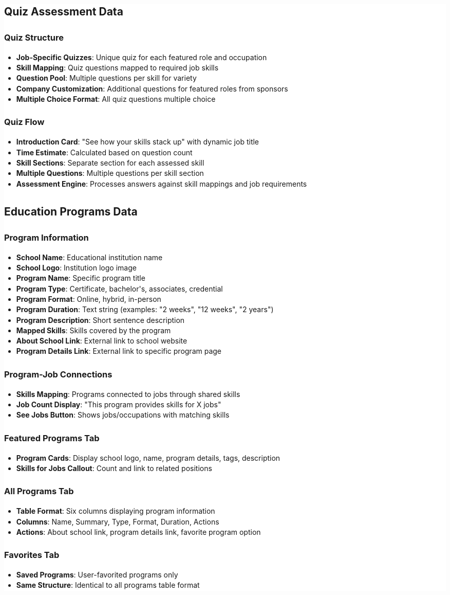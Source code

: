 ## Quiz Assessment Data

### Quiz Structure
- **Job-Specific Quizzes**: Unique quiz for each featured role and occupation
- **Skill Mapping**: Quiz questions mapped to required job skills
- **Question Pool**: Multiple questions per skill for variety
- **Company Customization**: Additional questions for featured roles from sponsors
- **Multiple Choice Format**: All quiz questions multiple choice

### Quiz Flow
- **Introduction Card**: "See how your skills stack up" with dynamic job title
- **Time Estimate**: Calculated based on question count
- **Skill Sections**: Separate section for each assessed skill
- **Multiple Questions**: Multiple questions per skill section
- **Assessment Engine**: Processes answers against skill mappings and job requirements

## Education Programs Data

### Program Information
- **School Name**: Educational institution name
- **School Logo**: Institution logo image
- **Program Name**: Specific program title
- **Program Type**: Certificate, bachelor's, associates, credential
- **Program Format**: Online, hybrid, in-person
- **Program Duration**: Text string (examples: "2 weeks", "12 weeks", "2 years")
- **Program Description**: Short sentence description
- **Mapped Skills**: Skills covered by the program
- **About School Link**: External link to school website
- **Program Details Link**: External link to specific program page

### Program-Job Connections
- **Skills Mapping**: Programs connected to jobs through shared skills
- **Job Count Display**: "This program provides skills for X jobs"
- **See Jobs Button**: Shows jobs/occupations with matching skills

### Featured Programs Tab
- **Program Cards**: Display school logo, name, program details, tags, description
- **Skills for Jobs Callout**: Count and link to related positions

### All Programs Tab
- **Table Format**: Six columns displaying program information
- **Columns**: Name, Summary, Type, Format, Duration, Actions
- **Actions**: About school link, program details link, favorite program option

### Favorites Tab
- **Saved Programs**: User-favorited programs only
- **Same Structure**: Identical to all programs table format
